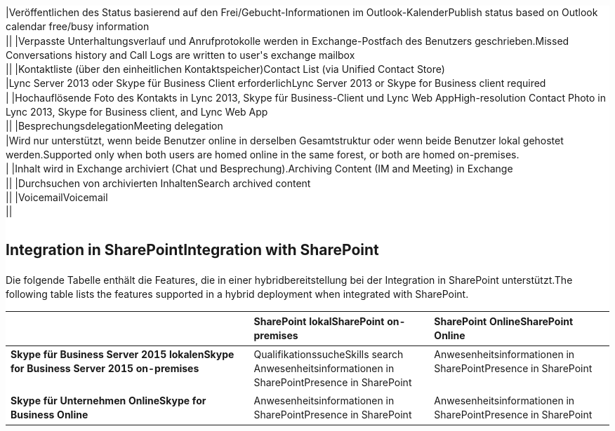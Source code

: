 |<span data-ttu-id="8f0ab-199">Veröffentlichen des Status basierend auf den Frei/Gebucht-Informationen im Outlook-Kalender</span><span class="sxs-lookup"><span data-stu-id="8f0ab-199">Publish status based on Outlook calendar free/busy information</span></span>  <br/> ||
|<span data-ttu-id="8f0ab-200">Verpasste Unterhaltungsverlauf und Anrufprotokolle werden in Exchange-Postfach des Benutzers geschrieben.</span><span class="sxs-lookup"><span data-stu-id="8f0ab-200">Missed Conversations history and Call Logs are written to user's exchange mailbox</span></span>  <br/> ||
|<span data-ttu-id="8f0ab-201">Kontaktliste (über den einheitlichen Kontaktspeicher)</span><span class="sxs-lookup"><span data-stu-id="8f0ab-201">Contact List (via Unified Contact Store)</span></span>  <br/> |<span data-ttu-id="8f0ab-202">Lync Server 2013 oder Skype für Business Client erforderlich</span><span class="sxs-lookup"><span data-stu-id="8f0ab-202">Lync Server 2013 or Skype for Business client required</span></span>  <br/> |
|<span data-ttu-id="8f0ab-203">Hochauflösende Foto des Kontakts in Lync 2013, Skype für Business-Client und Lync Web App</span><span class="sxs-lookup"><span data-stu-id="8f0ab-203">High-resolution Contact Photo in Lync 2013, Skype for Business client, and Lync Web App</span></span>  <br/> ||
|<span data-ttu-id="8f0ab-204">Besprechungsdelegation</span><span class="sxs-lookup"><span data-stu-id="8f0ab-204">Meeting delegation</span></span>  <br/> |<span data-ttu-id="8f0ab-205">Wird nur unterstützt, wenn beide Benutzer online in derselben Gesamtstruktur oder wenn beide Benutzer lokal gehostet werden.</span><span class="sxs-lookup"><span data-stu-id="8f0ab-205">Supported only when both users are homed online in the same forest, or both are homed on-premises.</span></span>  <br/> |
|<span data-ttu-id="8f0ab-206">Inhalt wird in Exchange archiviert (Chat und Besprechung).</span><span class="sxs-lookup"><span data-stu-id="8f0ab-206">Archiving Content (IM and Meeting) in Exchange</span></span>  <br/> ||
|<span data-ttu-id="8f0ab-207">Durchsuchen von archivierten Inhalten</span><span class="sxs-lookup"><span data-stu-id="8f0ab-207">Search archived content</span></span>  <br/> ||
|<span data-ttu-id="8f0ab-208">Voicemail</span><span class="sxs-lookup"><span data-stu-id="8f0ab-208">Voicemail</span></span>  <br/> ||
   
## <a name="integration-with-sharepoint"></a><span data-ttu-id="8f0ab-209">Integration in SharePoint</span><span class="sxs-lookup"><span data-stu-id="8f0ab-209">Integration with SharePoint</span></span>

<span data-ttu-id="8f0ab-210">Die folgende Tabelle enthält die Features, die in einer hybridbereitstellung bei der Integration in SharePoint unterstützt.</span><span class="sxs-lookup"><span data-stu-id="8f0ab-210">The following table lists the features supported in a hybrid deployment when integrated with SharePoint.</span></span>
  
||<span data-ttu-id="8f0ab-211">**SharePoint lokal**</span><span class="sxs-lookup"><span data-stu-id="8f0ab-211">**SharePoint on-premises**</span></span>|<span data-ttu-id="8f0ab-212">**SharePoint Online**</span><span class="sxs-lookup"><span data-stu-id="8f0ab-212">**SharePoint Online**</span></span>|
|:-----|:-----|:-----|
|<span data-ttu-id="8f0ab-213">**Skype für Business Server 2015 lokalen**</span><span class="sxs-lookup"><span data-stu-id="8f0ab-213">**Skype for Business Server 2015 on-premises**</span></span> <br/> | <span data-ttu-id="8f0ab-214">Qualifikationssuche</span><span class="sxs-lookup"><span data-stu-id="8f0ab-214">Skills search</span></span> <br/>  <span data-ttu-id="8f0ab-215">Anwesenheitsinformationen in SharePoint</span><span class="sxs-lookup"><span data-stu-id="8f0ab-215">Presence in SharePoint</span></span> <br/> | <span data-ttu-id="8f0ab-216">Anwesenheitsinformationen in SharePoint</span><span class="sxs-lookup"><span data-stu-id="8f0ab-216">Presence in SharePoint</span></span> <br/> |
|<span data-ttu-id="8f0ab-217">**Skype für Unternehmen Online**</span><span class="sxs-lookup"><span data-stu-id="8f0ab-217">**Skype for Business Online**</span></span> <br/> | <span data-ttu-id="8f0ab-218">Anwesenheitsinformationen in SharePoint</span><span class="sxs-lookup"><span data-stu-id="8f0ab-218">Presence in SharePoint</span></span> <br/> | <span data-ttu-id="8f0ab-219">Anwesenheitsinformationen in SharePoint</span><span class="sxs-lookup"><span data-stu-id="8f0ab-219">Presence in SharePoint</span></span> <br/> |
   

